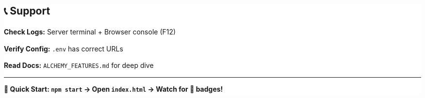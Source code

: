 
## 📞 Support

**Check Logs:** Server terminal + Browser console (F12)

**Verify Config:** `.env` has correct URLs

**Read Docs:** `ALCHEMY_FEATURES.md` for deep dive

---

**🏁 Quick Start: `npm start` → Open `index.html` → Watch for 🤖 badges!**
